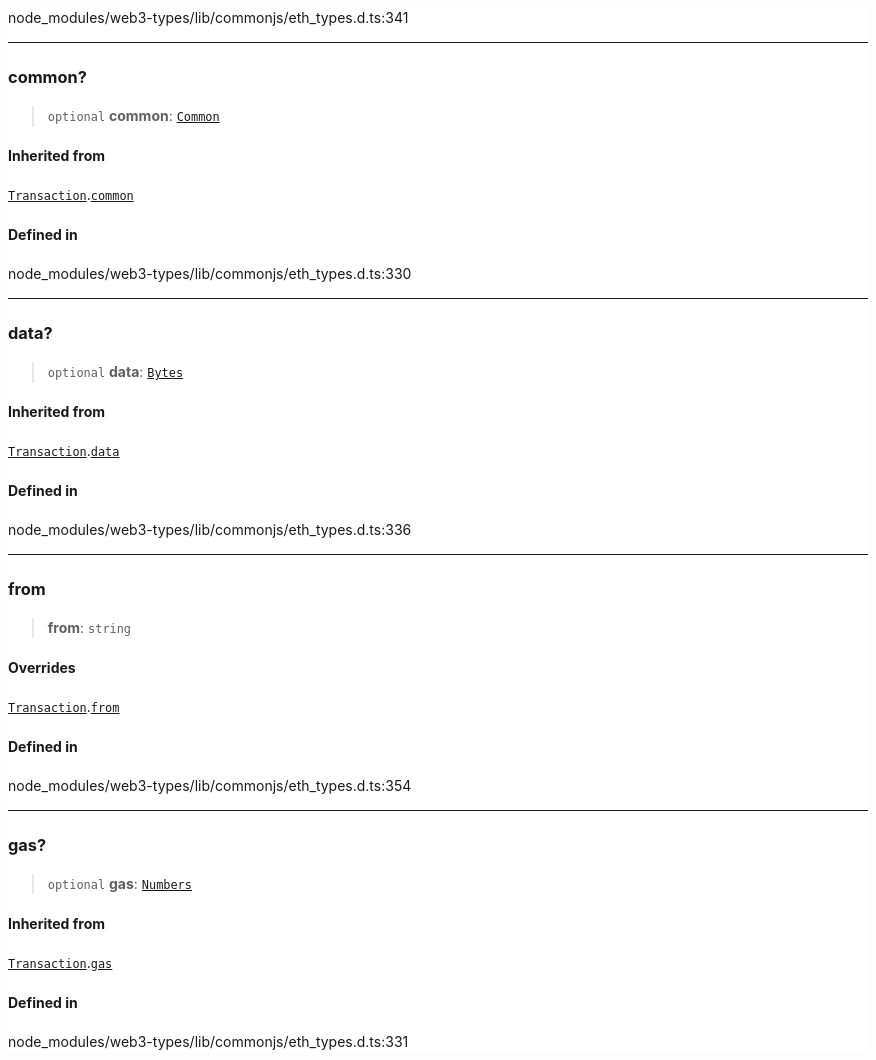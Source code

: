 node\_modules/web3-types/lib/commonjs/eth\_types.d.ts:341

***

### common?

> `optional` **common**: [`Common`](../../../interfaces/Common.md)

#### Inherited from

[`Transaction`](Transaction.md).[`common`](Transaction.md#common)

#### Defined in

node\_modules/web3-types/lib/commonjs/eth\_types.d.ts:330

***

### data?

> `optional` **data**: [`Bytes`](../../../type-aliases/Bytes.md)

#### Inherited from

[`Transaction`](Transaction.md).[`data`](Transaction.md#data)

#### Defined in

node\_modules/web3-types/lib/commonjs/eth\_types.d.ts:336

***

### from

> **from**: `string`

#### Overrides

[`Transaction`](Transaction.md).[`from`](Transaction.md#from)

#### Defined in

node\_modules/web3-types/lib/commonjs/eth\_types.d.ts:354

***

### gas?

> `optional` **gas**: [`Numbers`](../../../type-aliases/Numbers.md)

#### Inherited from

[`Transaction`](Transaction.md).[`gas`](Transaction.md#gas)

#### Defined in

node\_modules/web3-types/lib/commonjs/eth\_types.d.ts:331
